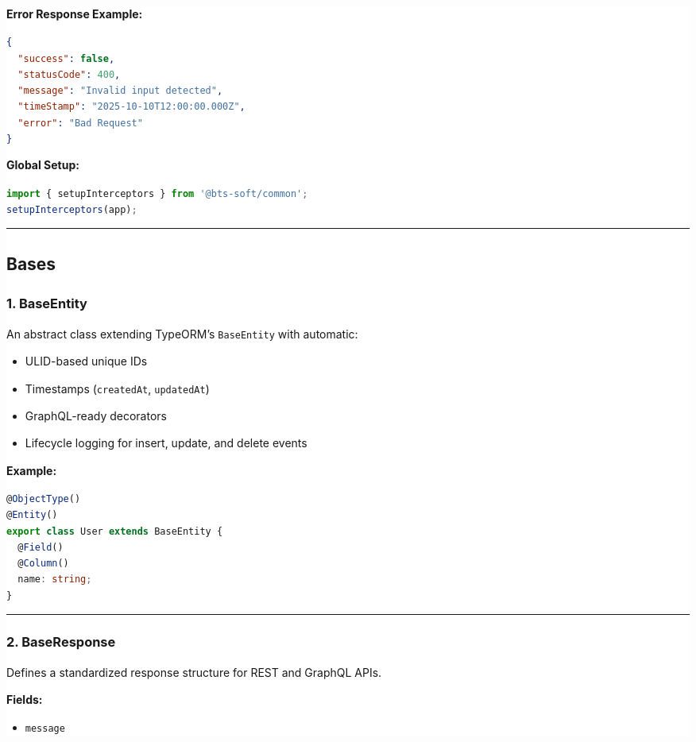 **Error Response Example:**

```json
{
  "success": false,
  "statusCode": 400,
  "message": "Invalid input detected",
  "timeStamp": "2025-10-10T12:00:00.000Z",
  "error": "Bad Request"
}
```

**Global Setup:**

```ts
import { setupInterceptors } from '@bts-soft/common';
setupInterceptors(app);
```

---

## Bases

### 1. BaseEntity

An abstract class extending TypeORM’s `BaseEntity` with automatic:

- ULID-based unique IDs
    
- Timestamps (`createdAt`, `updatedAt`)
    
- GraphQL-ready decorators
    
- Lifecycle logging for insert, update, and delete events
    

**Example:**

```ts
@ObjectType()
@Entity()
export class User extends BaseEntity {
  @Field()
  @Column()
  name: string;
}
```

---

### 2. BaseResponse

Defines a standardized response structure for REST and GraphQL APIs.

**Fields:**

- `message`
    